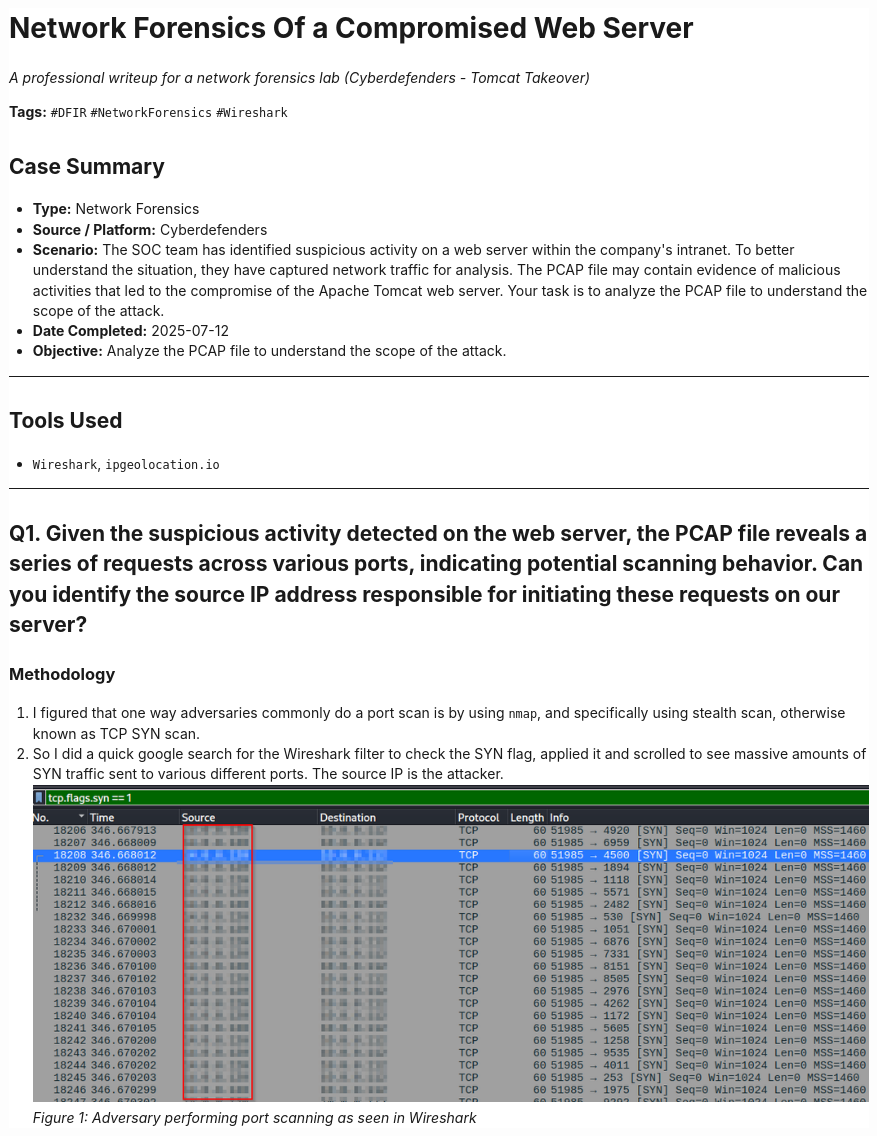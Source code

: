 # Network Forensics Of a Compromised Web Server
*A professional writeup for a network forensics lab (Cyberdefenders - Tomcat Takeover)*

**Tags:** `#DFIR` `#NetworkForensics` `#Wireshark`

## Case Summary

- **Type:** Network Forensics
- **Source / Platform:** Cyberdefenders
- **Scenario:** The SOC team has identified suspicious activity on a web server within the company's intranet. To better understand the situation, they have captured network traffic for analysis. The PCAP file may contain evidence of malicious activities that led to the compromise of the Apache Tomcat web server. Your task is to analyze the PCAP file to understand the scope of the attack.
- **Date Completed:** 2025-07-12
- **Objective:** Analyze the PCAP file to understand the scope of the attack.

---

## Tools Used
- `Wireshark`, `ipgeolocation.io`
---

## Q1. Given the suspicious activity detected on the web server, the PCAP file reveals a series of requests across various ports, indicating potential scanning behavior. Can you identify the source IP address responsible for initiating these requests on our server?

### Methodology

1. I figured that one way adversaries commonly do a port scan is by using `nmap`, and specifically using stealth scan, otherwise known as TCP SYN scan.
2. So I did a quick google search for the Wireshark filter to check the SYN flag, applied it and scrolled to see massive amounts of SYN traffic sent to various different ports. The source IP is the attacker.
   ![](./assets/Q1_1.png)
   *Figure 1: Adversary performing port scanning as seen in Wireshark*
